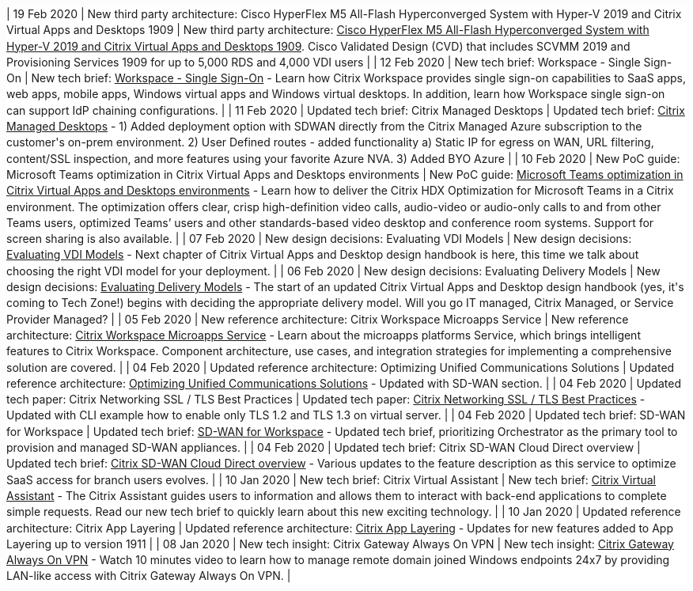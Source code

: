 | 19 Feb 2020 | New third party architecture: Cisco HyperFlex M5 All-Flash Hyperconverged System with Hyper-V 2019 and Citrix Virtual Apps and Desktops 1909 | New third party architecture: [Cisco HyperFlex M5 All-Flash Hyperconverged System with Hyper-V 2019 and Citrix Virtual Apps and Desktops 1909](https://docs.citrix.com/en-us/tech-zone/design/reference-architectures/3rd-party.html#cisco). Cisco Validated Design (CVD) that includes SCVMM 2019 and Provisioning Services 1909 for up to 5,000 RDS and 4,000 VDI users |
| 12 Feb 2020 | New tech brief: Workspace - Single Sign-On | New tech brief: [Workspace - Single Sign-On](https://docs.citrix.com/en-us/tech-zone/learn/tech-briefs/workspace-sso.html) - Learn how Citrix Workspace provides single sign-on capabilities to SaaS apps, web apps, mobile apps, Windows virtual apps and Windows virtual desktops. In addition, learn how Workspace single sign-on can support IdP chaining configurations. |
| 11 Feb 2020 | Updated tech brief: Citrix Managed Desktops | Updated tech brief: [Citrix Managed Desktops](https://docs.citrix.com/en-us/tech-zone/learn/tech-briefs/citrix-managed-desktops.html) - 1) Added deployment option with SDWAN directly from the Citrix Managed Azure subscription to the customer's on-prem environment. 2) User Defined routes - added functionality a) Static IP for egress on WAN, URL filtering, content/SSL inspection, and more features using your favorite Azure NVA. 3) Added BYO Azure |
| 10 Feb 2020 | New PoC guide: Microsoft Teams optimization in Citrix Virtual Apps and Desktops environments | New PoC guide: [Microsoft Teams optimization in Citrix Virtual Apps and Desktops environments](https://docs.citrix.com/en-us/tech-zone/learn/poc-guides/microsoft-teams-optimizations.html) - Learn how to deliver the Citrix HDX Optimization for Microsoft Teams in a Citrix environment. The optimization offers clear, crisp high-definition video calls, audio-video or audio-only calls to and from other Teams users, optimized Teams’ users and other standards-based video desktop and conference room systems. Support for screen sharing is also available. |
| 07 Feb 2020 | New design decisions: Evaluating VDI Models | New design decisions: [Evaluating VDI Models](https://docs.citrix.com/en-us/tech-zone/design/design-decisions/vdi-model-comparison.html) - Next chapter of Citrix Virtual Apps and Desktop design handbook is here, this time we talk about choosing the right VDI model for your deployment. |
| 06 Feb 2020 | New design decisions: Evaluating Delivery Models | New design decisions: [Evaluating Delivery Models](https://docs.citrix.com/en-us/tech-zone/design/design-decisions/delivery-model-comparison.html) - The start of an updated Citrix Virtual Apps and Desktop design handbook (yes, it's coming to Tech Zone!) begins with deciding the appropriate delivery model.  Will you go IT managed, Citrix Managed, or Service Provider Managed? |
| 05 Feb 2020 | New reference architecture: Citrix Workspace Microapps Service | New reference architecture: [Citrix Workspace Microapps Service](https://docs.citrix.com/en-us/tech-zone/design/reference-architectures/workspace-intelligence.html) - Learn about the microapps platforms Service, which brings intelligent features to Citrix Workspace. Component architecture, use cases, and integration strategies for implementing a comprehensive solution are covered. |
| 04 Feb 2020 | Updated reference architecture: Optimizing Unified Communications Solutions | Updated reference architecture: [Optimizing Unified Communications Solutions](https://docs.citrix.com/en-us/tech-zone/design/reference-architectures/optimizing-unified-communications-solutions.html) - Updated with SD-WAN section. |
| 04 Feb 2020 | Updated tech paper: Citrix Networking SSL / TLS Best Practices | Updated tech paper: [Citrix Networking SSL / TLS Best Practices](https://docs.citrix.com/en-us/tech-zone/build/tech-papers/networking-tls-best-practices.html) - Updated with CLI example how to enable only TLS 1.2 and TLS 1.3 on virtual server. |
| 04 Feb 2020 | Updated tech brief: SD-WAN for Workspace | Updated tech brief: [SD-WAN for Workspace](https://docs.citrix.com/en-us/tech-zone/learn/tech-briefs/sdwan-workspace.html) - Updated tech brief, prioritizing Orchestrator as the primary tool to provision and managed SD-WAN appliances. |
| 04 Feb 2020 | Updated tech brief: Citrix SD-WAN Cloud Direct overview | Updated tech brief: [Citrix SD-WAN Cloud Direct overview](https://docs.citrix.com/en-us/tech-zone/learn/tech-briefs/sdwan-cloud-direct.html) -  Various updates to the feature description as this service to optimize SaaS access for branch users evolves. |
| 10 Jan 2020 | New tech brief: Citrix Virtual Assistant | New tech brief: [Citrix Virtual Assistant](https://docs.citrix.com/en-us/tech-zone/learn/tech-briefs/virtual-assistant.html) - The Citrix Assistant guides users to information and allows them to interact with back-end applications to complete simple requests. Read our new tech brief to quickly learn about this new exciting technology. |
| 10 Jan 2020 | Updated reference architecture: Citrix App Layering | Updated reference architecture: [Citrix App Layering](https://docs.citrix.com/en-us/tech-zone/design/reference-architectures/app-layering.html) - Updates for new features added to App Layering up to version 1911 |
| 08 Jan 2020 | New tech insight: Citrix Gateway Always On VPN | New tech insight: [Citrix Gateway Always On VPN](https://docs.citrix.com/en-us/tech-zone/learn/tech-insights/citrix-gateway-alwayson.html) - Watch 10 minutes video to learn how to manage remote domain joined Windows endpoints 24x7 by providing LAN-like access with Citrix Gateway Always On VPN. |